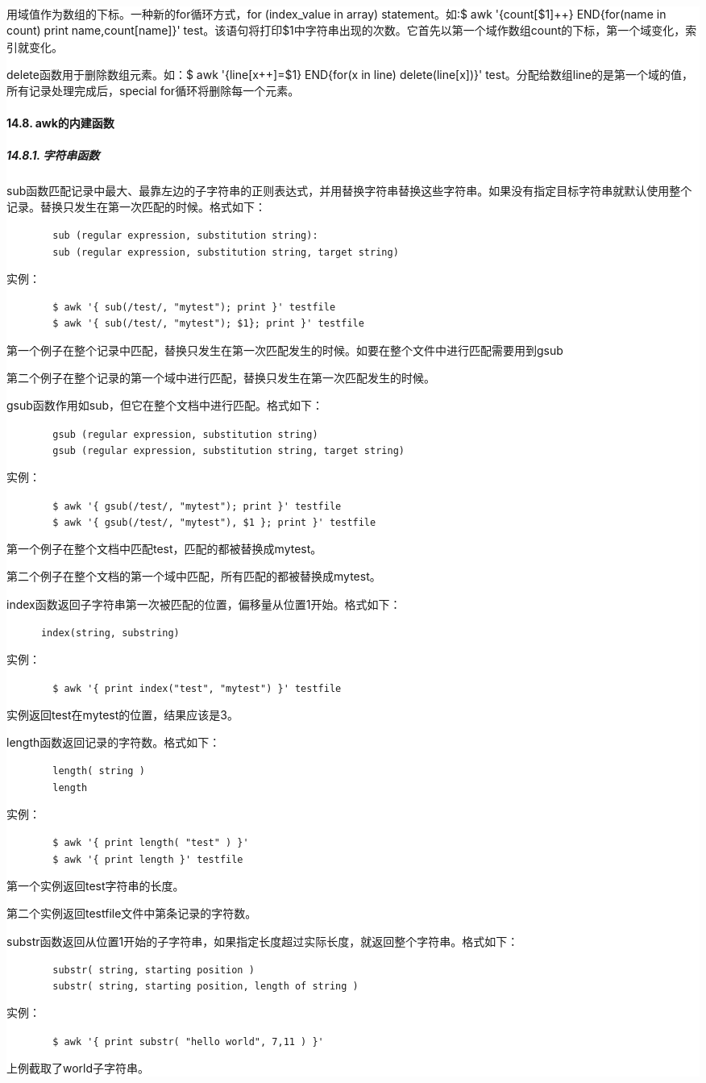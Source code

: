 用域值作为数组的下标。一种新的for循环方式，for (index_value in array) statement。如:$ awk '{count[$1]++} END{for(name in count) print name,count[name]}' test。该语句将打印$1中字符串出现的次数。它首先以第一个域作数组count的下标，第一个域变化，索引就变化。

delete函数用于删除数组元素。如：$ awk '{line[x++]=$1} END{for(x in line) delete(line[x])}' test。分配给数组line的是第一个域的值，所有记录处理完成后，special for循环将删除每一个元素。

#### 14.8. awk的内建函数
##### 14.8.1. 字符串函数
sub函数匹配记录中最大、最靠左边的子字符串的正则表达式，并用替换字符串替换这些字符串。如果没有指定目标字符串就默认使用整个记录。替换只发生在第一次匹配的时候。格式如下：

            sub (regular expression, substitution string):
            sub (regular expression, substitution string, target string)
实例：

            $ awk '{ sub(/test/, "mytest"); print }' testfile
            $ awk '{ sub(/test/, "mytest"); $1}; print }' testfile
第一个例子在整个记录中匹配，替换只发生在第一次匹配发生的时候。如要在整个文件中进行匹配需要用到gsub

第二个例子在整个记录的第一个域中进行匹配，替换只发生在第一次匹配发生的时候。

gsub函数作用如sub，但它在整个文档中进行匹配。格式如下：

            gsub (regular expression, substitution string)
            gsub (regular expression, substitution string, target string)
实例：

            $ awk '{ gsub(/test/, "mytest"); print }' testfile
            $ awk '{ gsub(/test/, "mytest"), $1 }; print }' testfile
第一个例子在整个文档中匹配test，匹配的都被替换成mytest。

第二个例子在整个文档的第一个域中匹配，所有匹配的都被替换成mytest。

index函数返回子字符串第一次被匹配的位置，偏移量从位置1开始。格式如下：

          index(string, substring)
实例：

            $ awk '{ print index("test", "mytest") }' testfile
实例返回test在mytest的位置，结果应该是3。

length函数返回记录的字符数。格式如下：

            length( string )
            length
实例：

            $ awk '{ print length( "test" ) }' 
            $ awk '{ print length }' testfile
第一个实例返回test字符串的长度。

第二个实例返回testfile文件中第条记录的字符数。

substr函数返回从位置1开始的子字符串，如果指定长度超过实际长度，就返回整个字符串。格式如下：

            substr( string, starting position )
            substr( string, starting position, length of string )
实例：

            $ awk '{ print substr( "hello world", 7,11 ) }' 
上例截取了world子字符串。
